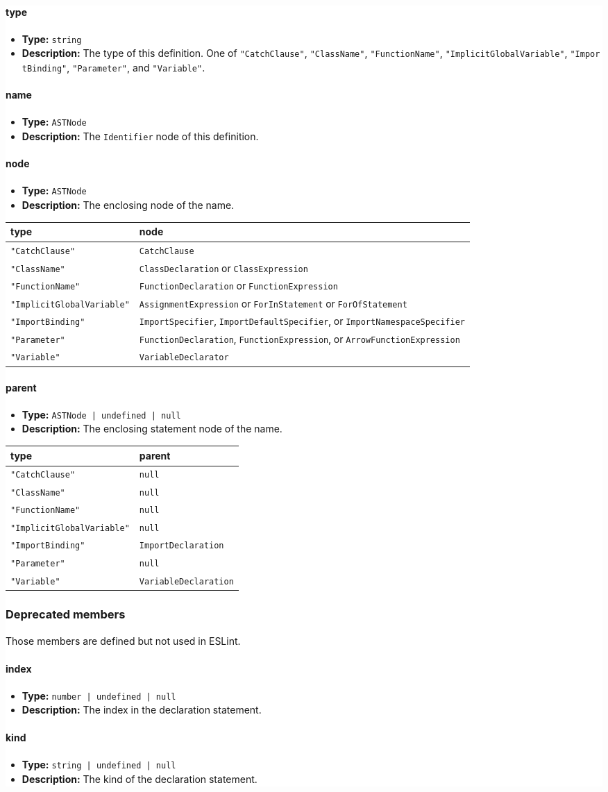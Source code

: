 #### type

- **Type:** `string`
- **Description:** The type of this definition. One of `"CatchClause"`, `"ClassName"`, `"FunctionName"`, `"ImplicitGlobalVariable"`, `"ImportBinding"`, `"Parameter"`, and `"Variable"`.

#### name

- **Type:** `ASTNode`
- **Description:** The `Identifier` node of this definition.

#### node

- **Type:** `ASTNode`
- **Description:** The enclosing node of the name.

| type                       | node                                                                       |
| :------------------------- | :------------------------------------------------------------------------- |
| `"CatchClause"`            | `CatchClause`                                                              |
| `"ClassName"`              | `ClassDeclaration` or `ClassExpression`                                    |
| `"FunctionName"`           | `FunctionDeclaration` or `FunctionExpression`                              |
| `"ImplicitGlobalVariable"` | `AssignmentExpression` or `ForInStatement` or `ForOfStatement`             |
| `"ImportBinding"`          | `ImportSpecifier`, `ImportDefaultSpecifier`, or `ImportNamespaceSpecifier` |
| `"Parameter"`              | `FunctionDeclaration`, `FunctionExpression`, or `ArrowFunctionExpression`  |
| `"Variable"`               | `VariableDeclarator`                                                       |

#### parent

- **Type:** `ASTNode | undefined | null`
- **Description:** The enclosing statement node of the name.

| type                       | parent                |
| :------------------------- | :-------------------- |
| `"CatchClause"`            | `null`                |
| `"ClassName"`              | `null`                |
| `"FunctionName"`           | `null`                |
| `"ImplicitGlobalVariable"` | `null`                |
| `"ImportBinding"`          | `ImportDeclaration`   |
| `"Parameter"`              | `null`                |
| `"Variable"`               | `VariableDeclaration` |

### Deprecated members

Those members are defined but not used in ESLint.

#### index

- **Type:** `number | undefined | null`
- **Description:** The index in the declaration statement.

#### kind

- **Type:** `string | undefined | null`
- **Description:** The kind of the declaration statement.
